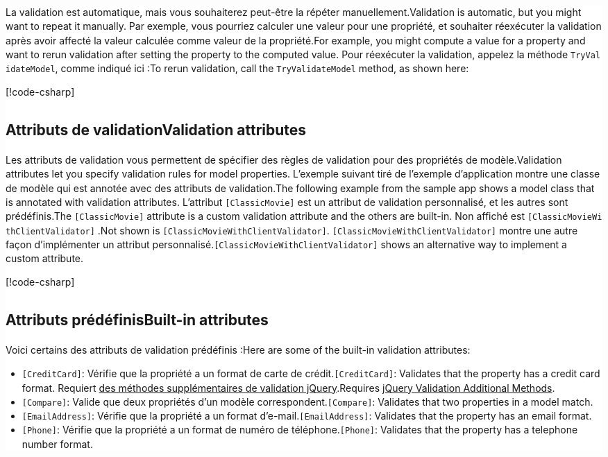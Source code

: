 <span data-ttu-id="87993-120">La validation est automatique, mais vous souhaiterez peut-être la répéter manuellement.</span><span class="sxs-lookup"><span data-stu-id="87993-120">Validation is automatic, but you might want to repeat it manually.</span></span> <span data-ttu-id="87993-121">Par exemple, vous pourriez calculer une valeur pour une propriété, et souhaiter réexécuter la validation après avoir affecté la valeur calculée comme valeur de la propriété.</span><span class="sxs-lookup"><span data-stu-id="87993-121">For example, you might compute a value for a property and want to rerun validation after setting the property to the computed value.</span></span> <span data-ttu-id="87993-122">Pour réexécuter la validation, appelez la méthode `TryValidateModel`, comme indiqué ici :</span><span class="sxs-lookup"><span data-stu-id="87993-122">To rerun validation, call the `TryValidateModel` method, as shown here:</span></span>

[!code-csharp[](validation/samples/3.x/ValidationSample/Pages/Movies/Create.cshtml.cs?name=snippet_TryValidate&highlight=3-6)]

## <a name="validation-attributes"></a><span data-ttu-id="87993-123">Attributs de validation</span><span class="sxs-lookup"><span data-stu-id="87993-123">Validation attributes</span></span>

<span data-ttu-id="87993-124">Les attributs de validation vous permettent de spécifier des règles de validation pour des propriétés de modèle.</span><span class="sxs-lookup"><span data-stu-id="87993-124">Validation attributes let you specify validation rules for model properties.</span></span> <span data-ttu-id="87993-125">L’exemple suivant tiré de l’exemple d’application montre une classe de modèle qui est annotée avec des attributs de validation.</span><span class="sxs-lookup"><span data-stu-id="87993-125">The following example from the sample app shows a model class that is annotated with validation attributes.</span></span> <span data-ttu-id="87993-126">L’attribut `[ClassicMovie]` est un attribut de validation personnalisé, et les autres sont prédéfinis.</span><span class="sxs-lookup"><span data-stu-id="87993-126">The `[ClassicMovie]` attribute is a custom validation attribute and the others are built-in.</span></span> <span data-ttu-id="87993-127">Non affiché est `[ClassicMovieWithClientValidator]` .</span><span class="sxs-lookup"><span data-stu-id="87993-127">Not shown is `[ClassicMovieWithClientValidator]`.</span></span> <span data-ttu-id="87993-128">`[ClassicMovieWithClientValidator]` montre une autre façon d’implémenter un attribut personnalisé.</span><span class="sxs-lookup"><span data-stu-id="87993-128">`[ClassicMovieWithClientValidator]` shows an alternative way to implement a custom attribute.</span></span>

[!code-csharp[](validation/samples/3.x/ValidationSample/Models/Movie.cs?name=snippet_Class)]

## <a name="built-in-attributes"></a><span data-ttu-id="87993-129">Attributs prédéfinis</span><span class="sxs-lookup"><span data-stu-id="87993-129">Built-in attributes</span></span>

<span data-ttu-id="87993-130">Voici certains des attributs de validation prédéfinis :</span><span class="sxs-lookup"><span data-stu-id="87993-130">Here are some of the built-in validation attributes:</span></span>

* <span data-ttu-id="87993-131">`[CreditCard]`: Vérifie que la propriété a un format de carte de crédit.</span><span class="sxs-lookup"><span data-stu-id="87993-131">`[CreditCard]`: Validates that the property has a credit card format.</span></span> <span data-ttu-id="87993-132">Requiert [des méthodes supplémentaires de validation jQuery](https://cdnjs.cloudflare.com/ajax/libs/jquery-validate/1.19.1/additional-methods.min.js).</span><span class="sxs-lookup"><span data-stu-id="87993-132">Requires [jQuery Validation Additional Methods](https://cdnjs.cloudflare.com/ajax/libs/jquery-validate/1.19.1/additional-methods.min.js).</span></span>
* <span data-ttu-id="87993-133">`[Compare]`: Valide que deux propriétés d’un modèle correspondent.</span><span class="sxs-lookup"><span data-stu-id="87993-133">`[Compare]`: Validates that two properties in a model match.</span></span>
* <span data-ttu-id="87993-134">`[EmailAddress]`: Vérifie que la propriété a un format d’e-mail.</span><span class="sxs-lookup"><span data-stu-id="87993-134">`[EmailAddress]`: Validates that the property has an email format.</span></span>
* <span data-ttu-id="87993-135">`[Phone]`: Vérifie que la propriété a un format de numéro de téléphone.</span><span class="sxs-lookup"><span data-stu-id="87993-135">`[Phone]`: Validates that the property has a telephone number format.</span></span>